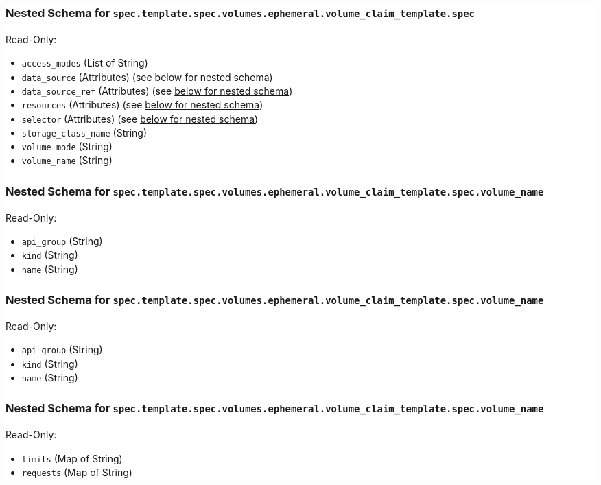 
<a id="nestedatt--spec--template--spec--volumes--ephemeral--volume_claim_template--spec"></a>
### Nested Schema for `spec.template.spec.volumes.ephemeral.volume_claim_template.spec`

Read-Only:

- `access_modes` (List of String)
- `data_source` (Attributes) (see [below for nested schema](#nestedatt--spec--template--spec--volumes--ephemeral--volume_claim_template--spec--data_source))
- `data_source_ref` (Attributes) (see [below for nested schema](#nestedatt--spec--template--spec--volumes--ephemeral--volume_claim_template--spec--data_source_ref))
- `resources` (Attributes) (see [below for nested schema](#nestedatt--spec--template--spec--volumes--ephemeral--volume_claim_template--spec--resources))
- `selector` (Attributes) (see [below for nested schema](#nestedatt--spec--template--spec--volumes--ephemeral--volume_claim_template--spec--selector))
- `storage_class_name` (String)
- `volume_mode` (String)
- `volume_name` (String)

<a id="nestedatt--spec--template--spec--volumes--ephemeral--volume_claim_template--spec--data_source"></a>
### Nested Schema for `spec.template.spec.volumes.ephemeral.volume_claim_template.spec.volume_name`

Read-Only:

- `api_group` (String)
- `kind` (String)
- `name` (String)


<a id="nestedatt--spec--template--spec--volumes--ephemeral--volume_claim_template--spec--data_source_ref"></a>
### Nested Schema for `spec.template.spec.volumes.ephemeral.volume_claim_template.spec.volume_name`

Read-Only:

- `api_group` (String)
- `kind` (String)
- `name` (String)


<a id="nestedatt--spec--template--spec--volumes--ephemeral--volume_claim_template--spec--resources"></a>
### Nested Schema for `spec.template.spec.volumes.ephemeral.volume_claim_template.spec.volume_name`

Read-Only:

- `limits` (Map of String)
- `requests` (Map of String)


